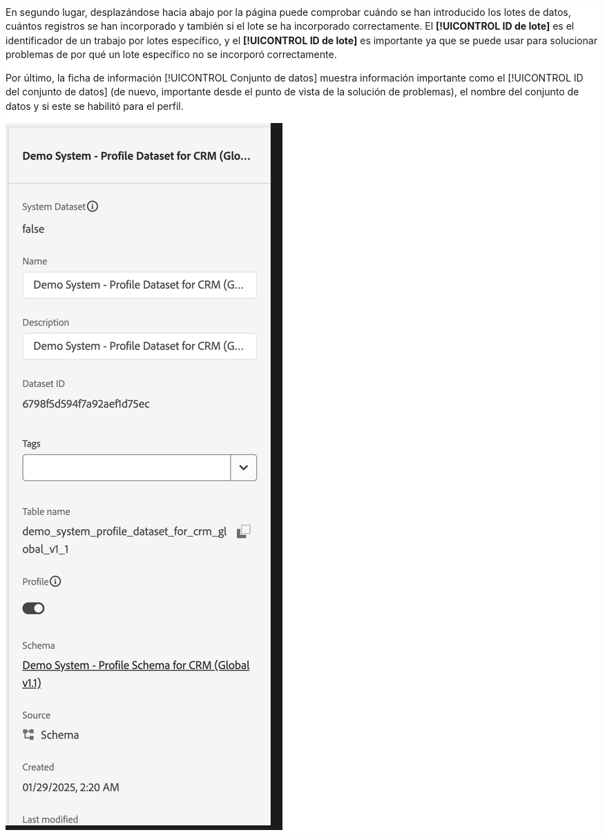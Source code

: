 En segundo lugar, desplazándose hacia abajo por la página puede comprobar cuándo se han introducido los lotes de datos, cuántos registros se han incorporado y también si el lote se ha incorporado correctamente. El **[!UICONTROL ID de lote]** es el identificador de un trabajo por lotes específico, y el **[!UICONTROL ID de lote]** es importante ya que se puede usar para solucionar problemas de por qué un lote específico no se incorporó correctamente.

Por último, la ficha de información [!UICONTROL Conjunto de datos] muestra información importante como el [!UICONTROL ID del conjunto de datos] (de nuevo, importante desde el punto de vista de la solución de problemas), el nombre del conjunto de datos y si este se habilitó para el perfil.

![Ingesta de datos](./images/datasetsettings.png)
